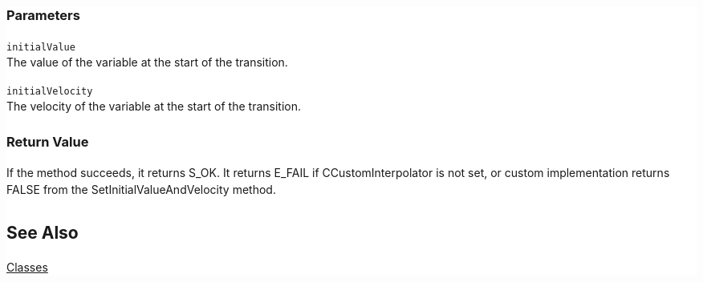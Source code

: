 ### Parameters  
 `initialValue`  
 The value of the variable at the start of the transition.  
  
 `initialVelocity`  
 The velocity of the variable at the start of the transition.  
  
### Return Value  
 If the method succeeds, it returns S_OK. It returns E_FAIL if CCustomInterpolator is not set, or custom implementation returns FALSE from the SetInitialValueAndVelocity method.  
  
## See Also  
 [Classes](../../mfc/reference/mfc-classes.md)
